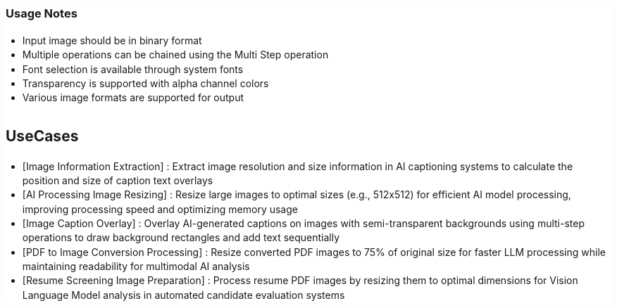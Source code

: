 ### Usage Notes
- Input image should be in binary format
- Multiple operations can be chained using the Multi Step operation
- Font selection is available through system fonts
- Transparency is supported with alpha channel colors
- Various image formats are supported for output

## UseCases

- [Image Information Extraction] : Extract image resolution and size information in AI captioning systems to calculate the position and size of caption text overlays
- [AI Processing Image Resizing] : Resize large images to optimal sizes (e.g., 512x512) for efficient AI model processing, improving processing speed and optimizing memory usage
- [Image Caption Overlay] : Overlay AI-generated captions on images with semi-transparent backgrounds using multi-step operations to draw background rectangles and add text sequentially
- [PDF to Image Conversion Processing] : Resize converted PDF images to 75% of original size for faster LLM processing while maintaining readability for multimodal AI analysis
- [Resume Screening Image Preparation] : Process resume PDF images by resizing them to optimal dimensions for Vision Language Model analysis in automated candidate evaluation systems

